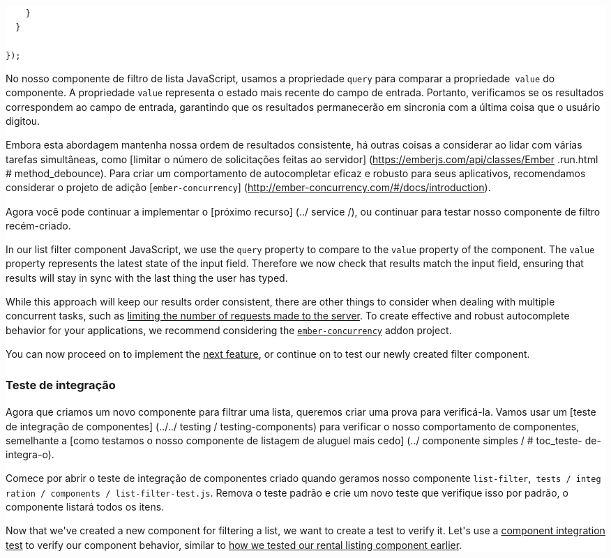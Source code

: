 ```app/components/list-filter.js{+9,+10,+11,+19,+20,+21}
    }
  }

});
```
No nosso componente de filtro de lista JavaScript, usamos a propriedade `query` para comparar a propriedade` value` do componente.
A propriedade `value` representa o estado mais recente do campo de entrada.
Portanto, verificamos se os resultados correspondem ao campo de entrada, garantindo que os resultados permanecerão em sincronia com a última coisa que o usuário digitou.

Embora esta abordagem mantenha nossa ordem de resultados consistente, há outras coisas a considerar ao lidar com várias tarefas simultâneas, como [limitar o número de solicitações feitas ao servidor] (https://emberjs.com/api/classes/Ember .run.html # method_debounce).
Para criar um comportamento de autocompletar eficaz e robusto para seus aplicativos, recomendamos considerar o projeto de adição [`ember-concurrency`] (http://ember-concurrency.com/#/docs/introduction).

Agora você pode continuar a implementar o [próximo recurso] (../ service /), ou continuar para testar nosso componente de filtro recém-criado.

In our list filter component JavaScript, we use the `query` property to compare to the `value` property of the component.
The `value` property represents the latest state of the input field.
Therefore we now check that results match the input field, ensuring that results will stay in sync with the last thing the user has typed.


While this approach will keep our results order consistent, there are other things to consider when dealing with multiple concurrent tasks, such as [limiting the number of requests made to the server](https://emberjs.com/api/classes/Ember.run.html#method_debounce).
To create effective and robust autocomplete behavior for your applications, we recommend considering the [`ember-concurrency`](http://ember-concurrency.com/#/docs/introduction) addon project.


You can now proceed on to implement the [next feature](../service/), or continue on to test our newly created filter component.

### Teste de integração

Agora que criamos um novo componente para filtrar uma lista, queremos criar uma prova para verificá-la.
Vamos usar um [teste de integração de componentes] (../../ testing / testing-components) para verificar o nosso comportamento de componentes, semelhante a [como testamos o nosso componente de listagem de aluguel mais cedo] (../ componente simples / # toc_teste- de-integra-o).

Comece por abrir o teste de integração de componentes criado quando geramos nosso componente `list-filter`,` tests / integration / components / list-filter-test.js`.
Remova o teste padrão e crie um novo teste que verifique isso por padrão, o componente listará todos os itens.

Now that we've created a new component for filtering a list, we want to create a test to verify it.
Let's use a [component integration test](../../testing/testing-components) to verify our component behavior, similar to [how we tested our rental listing component earlier](../simple-component/#toc_teste-de-integra-o).
